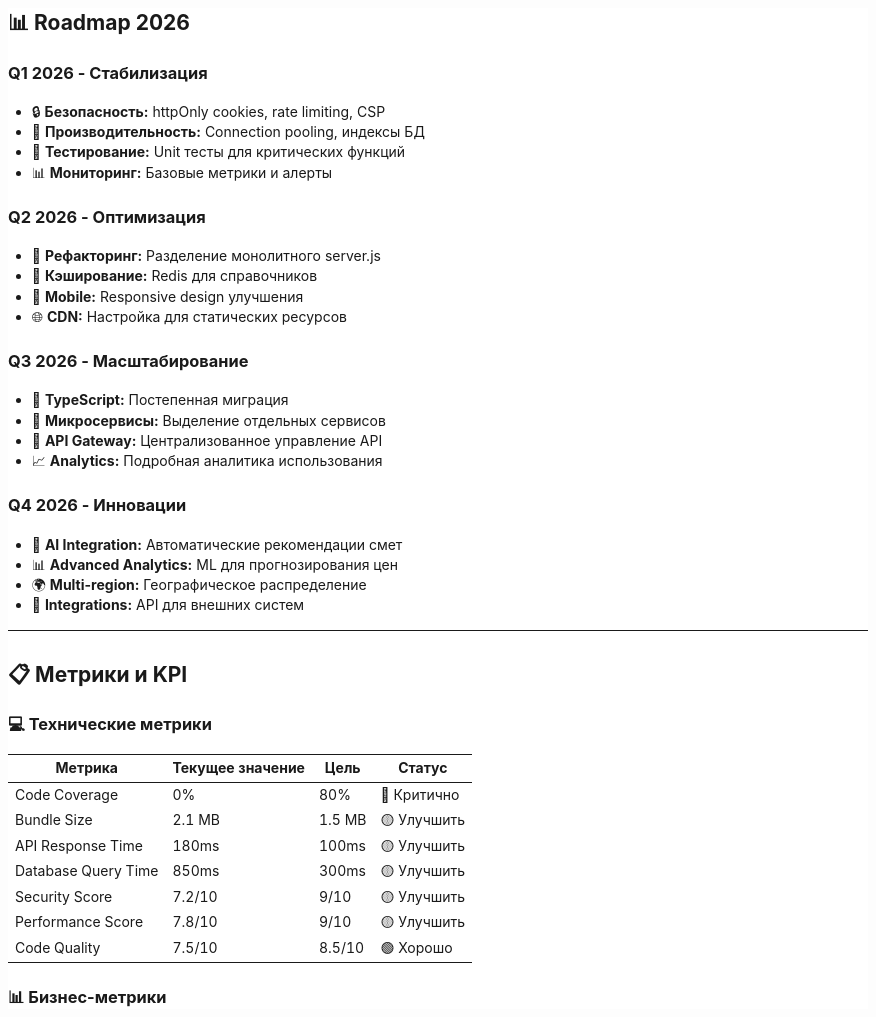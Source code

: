 
## 📊 Roadmap 2026

### Q1 2026 - Стабилизация
- 🔒 **Безопасность:** httpOnly cookies, rate limiting, CSP
- 🚀 **Производительность:** Connection pooling, индексы БД  
- 🧪 **Тестирование:** Unit тесты для критических функций
- 📊 **Мониторинг:** Базовые метрики и алерты

### Q2 2026 - Оптимизация  
- 🔄 **Рефакторинг:** Разделение монолитного server.js
- 💾 **Кэширование:** Redis для справочников
- 📱 **Mobile:** Responsive design улучшения
- 🌐 **CDN:** Настройка для статических ресурсов

### Q3 2026 - Масштабирование
- 📝 **TypeScript:** Постепенная миграция
- 🔧 **Микросервисы:** Выделение отдельных сервисов  
- 🤖 **API Gateway:** Централизованное управление API
- 📈 **Analytics:** Подробная аналитика использования

### Q4 2026 - Инновации
- 🧠 **AI Integration:** Автоматические рекомендации смет
- 📊 **Advanced Analytics:** ML для прогнозирования цен
- 🌍 **Multi-region:** Географическое распределение
- 🔌 **Integrations:** API для внешних систем

---

## 📋 Метрики и KPI

### 💻 Технические метрики

| Метрика | Текущее значение | Цель | Статус |
|---------|------------------|------|--------|
| Code Coverage | 0% | 80% | 🔴 Критично |
| Bundle Size | 2.1 MB | 1.5 MB | 🟡 Улучшить |
| API Response Time | 180ms | 100ms | 🟡 Улучшить |
| Database Query Time | 850ms | 300ms | 🟡 Улучшить |
| Security Score | 7.2/10 | 9/10 | 🟡 Улучшить |
| Performance Score | 7.8/10 | 9/10 | 🟡 Улучшить |
| Code Quality | 7.5/10 | 8.5/10 | 🟢 Хорошо |

### 📊 Бизнес-метрики
